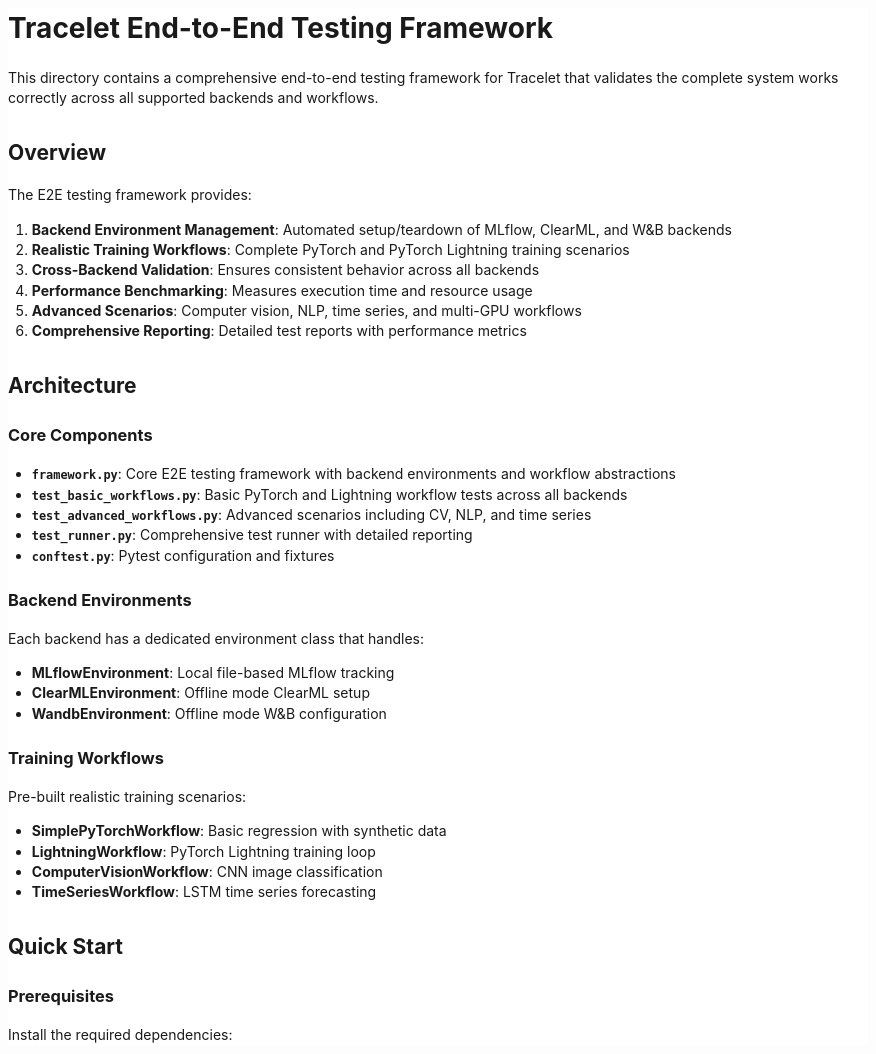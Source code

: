# Tracelet End-to-End Testing Framework

This directory contains a comprehensive end-to-end testing framework for Tracelet that validates the complete system works correctly across all supported backends and workflows.

## Overview

The E2E testing framework provides:

1. **Backend Environment Management**: Automated setup/teardown of MLflow, ClearML, and W&B backends
2. **Realistic Training Workflows**: Complete PyTorch and PyTorch Lightning training scenarios
3. **Cross-Backend Validation**: Ensures consistent behavior across all backends
4. **Performance Benchmarking**: Measures execution time and resource usage
5. **Advanced Scenarios**: Computer vision, NLP, time series, and multi-GPU workflows
6. **Comprehensive Reporting**: Detailed test reports with performance metrics

## Architecture

### Core Components

- **`framework.py`**: Core E2E testing framework with backend environments and workflow abstractions
- **`test_basic_workflows.py`**: Basic PyTorch and Lightning workflow tests across all backends
- **`test_advanced_workflows.py`**: Advanced scenarios including CV, NLP, and time series
- **`test_runner.py`**: Comprehensive test runner with detailed reporting
- **`conftest.py`**: Pytest configuration and fixtures

### Backend Environments

Each backend has a dedicated environment class that handles:

- **MLflowEnvironment**: Local file-based MLflow tracking
- **ClearMLEnvironment**: Offline mode ClearML setup
- **WandbEnvironment**: Offline mode W&B configuration

### Training Workflows

Pre-built realistic training scenarios:

- **SimplePyTorchWorkflow**: Basic regression with synthetic data
- **LightningWorkflow**: PyTorch Lightning training loop
- **ComputerVisionWorkflow**: CNN image classification
- **TimeSeriesWorkflow**: LSTM time series forecasting

## Quick Start

### Prerequisites

Install the required dependencies:
